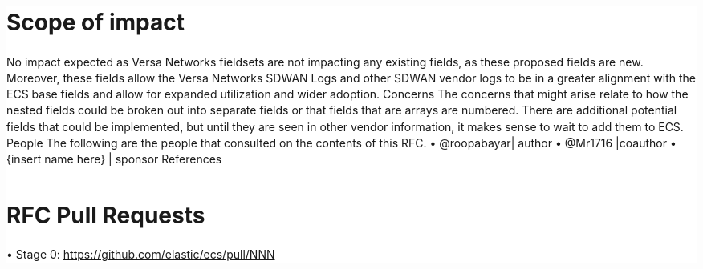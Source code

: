 # Scope of impact
No impact expected as Versa Networks fieldsets are not impacting any existing fields, as these proposed fields are new. Moreover, these fields allow the Versa Networks SDWAN Logs and other SDWAN vendor logs to be in a greater alignment with the ECS base fields and allow for expanded utilization and wider adoption.
Concerns
The concerns that might arise relate to how the nested fields could be broken out into separate fields or that fields that are arrays are numbered. There are additional potential fields that could be implemented, but until they are seen in other vendor information, it makes sense to wait to add them to ECS.
People
The following are the people that consulted on the contents of this RFC.
•	@roopabayar| author
•	@Mr1716 |coauthor
•	{insert name here} | sponsor
References

# RFC Pull Requests
•	Stage 0: https://github.com/elastic/ecs/pull/NNN

